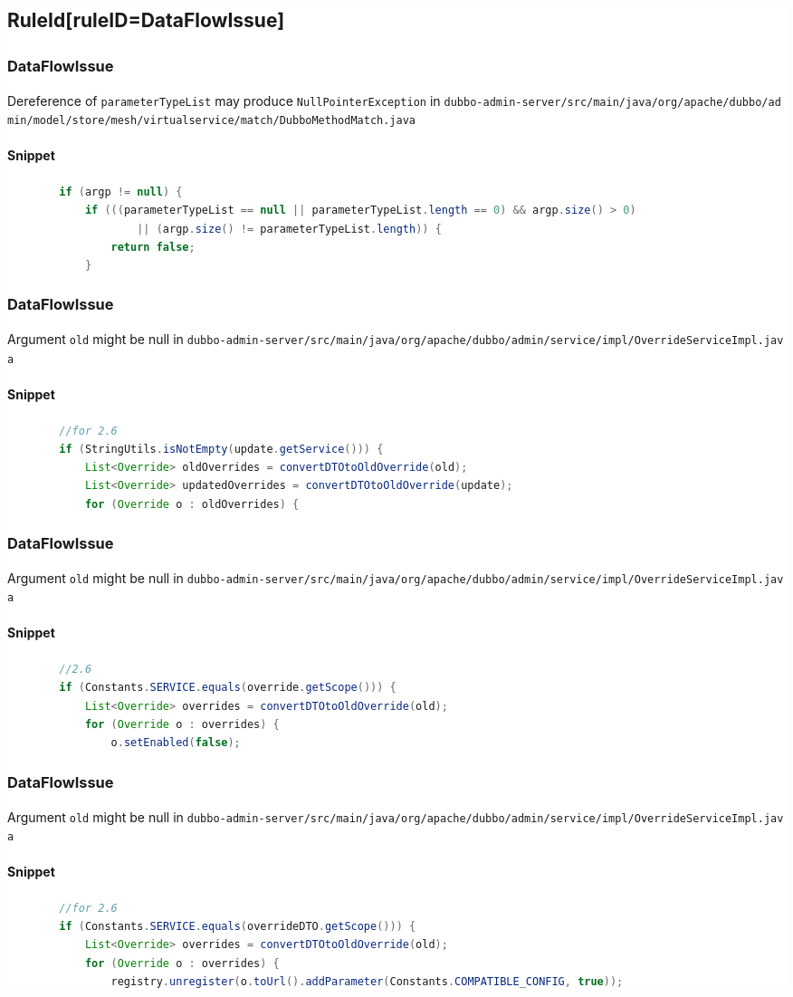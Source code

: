 ## RuleId[ruleID=DataFlowIssue]
### DataFlowIssue
Dereference of `parameterTypeList` may produce `NullPointerException`
in `dubbo-admin-server/src/main/java/org/apache/dubbo/admin/model/store/mesh/virtualservice/match/DubboMethodMatch.java`
#### Snippet
```java
        if (argp != null) {
            if (((parameterTypeList == null || parameterTypeList.length == 0) && argp.size() > 0)
                    || (argp.size() != parameterTypeList.length)) {
                return false;
            }
```

### DataFlowIssue
Argument `old` might be null
in `dubbo-admin-server/src/main/java/org/apache/dubbo/admin/service/impl/OverrideServiceImpl.java`
#### Snippet
```java
        //for 2.6
        if (StringUtils.isNotEmpty(update.getService())) {
            List<Override> oldOverrides = convertDTOtoOldOverride(old);
            List<Override> updatedOverrides = convertDTOtoOldOverride(update);
            for (Override o : oldOverrides) {
```

### DataFlowIssue
Argument `old` might be null
in `dubbo-admin-server/src/main/java/org/apache/dubbo/admin/service/impl/OverrideServiceImpl.java`
#### Snippet
```java
        //2.6
        if (Constants.SERVICE.equals(override.getScope())) {
            List<Override> overrides = convertDTOtoOldOverride(old);
            for (Override o : overrides) {
                o.setEnabled(false);
```

### DataFlowIssue
Argument `old` might be null
in `dubbo-admin-server/src/main/java/org/apache/dubbo/admin/service/impl/OverrideServiceImpl.java`
#### Snippet
```java
        //for 2.6
        if (Constants.SERVICE.equals(overrideDTO.getScope())) {
            List<Override> overrides = convertDTOtoOldOverride(old);
            for (Override o : overrides) {
                registry.unregister(o.toUrl().addParameter(Constants.COMPATIBLE_CONFIG, true));
```
